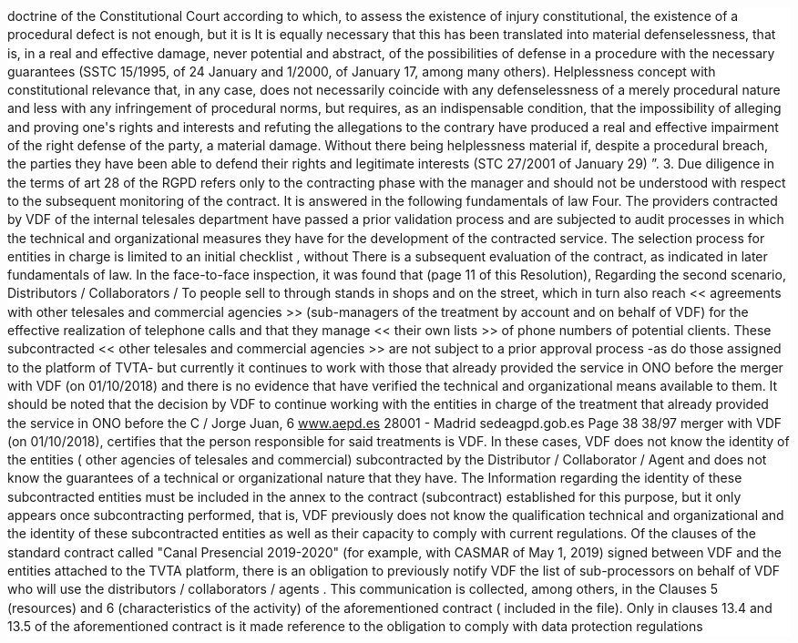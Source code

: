 doctrine of the Constitutional Court according to which, to assess the existence of injury
constitutional, the existence of a procedural defect is not enough, but it is
It is equally necessary that this has been translated into material defenselessness, that is, in
a real and effective damage, never potential and abstract, of the possibilities of
defense in a procedure with the necessary guarantees (SSTC 15/1995, of 24
January and 1/2000, of January 17, among many others). Helplessness concept with
constitutional relevance that, in any case, does not necessarily coincide with
any defenselessness of a merely procedural nature and less with any
infringement of procedural norms, but requires, as an indispensable condition,
that the impossibility of alleging and proving one's rights and interests and refuting the
allegations to the contrary have produced a real and effective impairment of the right
defense of the party, a material damage. Without there being helplessness
material if, despite a procedural breach, the parties
they have been able to defend their rights and legitimate interests (STC 27/2001 of January 29) ”.
3.
Due diligence in the terms of art 28 of the RGPD refers only to
the contracting phase with the manager and should not be understood with respect to the
subsequent monitoring of the contract.
It is answered in the following fundamentals of law
Four.
The providers contracted by VDF of the internal telesales department
have passed a prior validation process and are subjected to audit processes
in which the technical and organizational measures they have for the
development of the contracted service.
The selection process for entities in charge is limited to an initial checklist , without
There is a subsequent evaluation of the contract, as indicated in
later fundamentals of law.
In the face-to-face inspection, it was found that (page 11 of this Resolution),
Regarding the second scenario, Distributors / Collaborators / To people sell to
through stands in shops and on the street, which in turn also reach << agreements
with other telesales and commercial agencies >> (sub-managers of the treatment by
account and on behalf of VDF) for the effective realization of telephone calls and that
they manage << their own lists >> of phone numbers of potential clients.
These subcontracted << other telesales and commercial agencies >> are not subject to
a prior approval process -as do those assigned to the platform of
TVTA- but currently it continues to work with those that already provided the
service in ONO before the merger with VDF (on 01/10/2018) and there is no evidence that
have verified the technical and organizational means available to them.
It should be noted that the decision by VDF to continue working with the
entities in charge of the treatment that already provided the service in ONO before the
C / Jorge Juan, 6
www.aepd.es
28001 - Madrid
sedeagpd.gob.es
Page 38
38/97
merger with VDF (on 01/10/2018), certifies that the person responsible for said
treatments is VDF.
In these cases, VDF does not know the identity of the entities ( other agencies of
telesales and commercial) subcontracted by the Distributor / Collaborator / Agent and
does not know the guarantees of a technical or organizational nature that they have. The
Information regarding the identity of these subcontracted entities must be included in
the annex to the contract (subcontract) established for this purpose, but it only appears once
subcontracting performed, that is, VDF previously does not know the qualification
technical and organizational and the identity of these subcontracted entities as well as their
capacity to comply with current regulations.
Of the clauses of the standard contract called "Canal Presencial 2019-2020" (for
example, with CASMAR of May 1, 2019) signed between VDF and the entities
attached to the TVTA platform, there is an obligation to previously notify
VDF the list of sub-processors on behalf of VDF who will use the
distributors / collaborators / agents . This communication is collected, among others, in the
Clauses 5 (resources) and 6 (characteristics of the activity) of the aforementioned contract (
included in the file). Only in clauses 13.4 and 13.5 of the aforementioned contract is it made
reference to the obligation to comply with data protection regulations